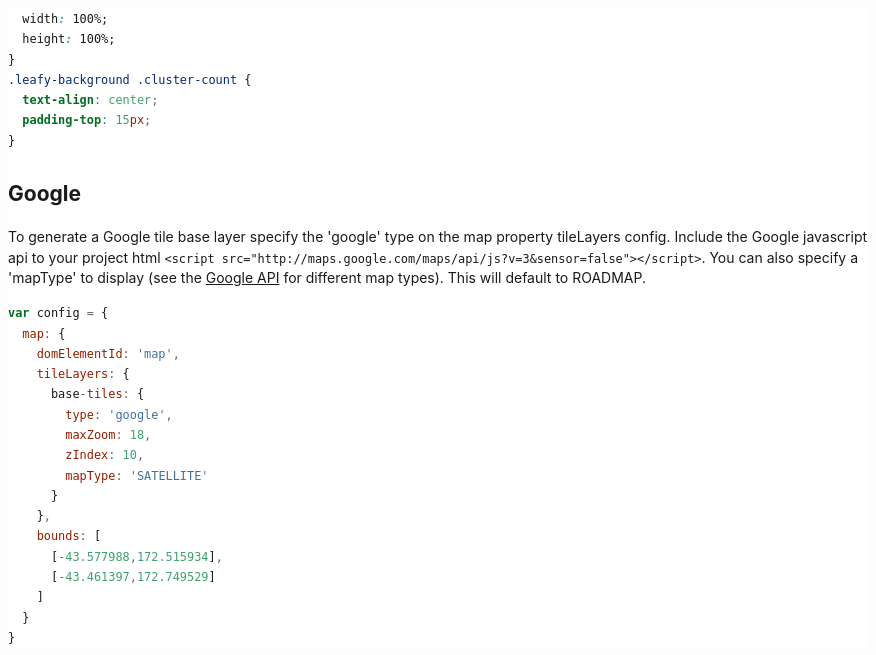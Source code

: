 ```css
  width: 100%;
  height: 100%;
}
.leafy-background .cluster-count {
  text-align: center;
  padding-top: 15px;
}
```

## Google
To generate a Google tile base layer specify the 'google' type on the map property tileLayers config.
Include the Google javascript api to your project html `<script src="http://maps.google.com/maps/api/js?v=3&sensor=false"></script>`.
You can also specify a 'mapType' to display (see the [Google API](https://developers.google.com/maps/documentation/javascript/maptypes) for different map types). This will default to ROADMAP.
```js
var config = {
  map: {
    domElementId: 'map',
    tileLayers: {
      base-tiles: {
        type: 'google',
        maxZoom: 18,
        zIndex: 10,
        mapType: 'SATELLITE'
      }
    },
    bounds: [
      [-43.577988,172.515934],
      [-43.461397,172.749529]
    ]
  }
}
```
